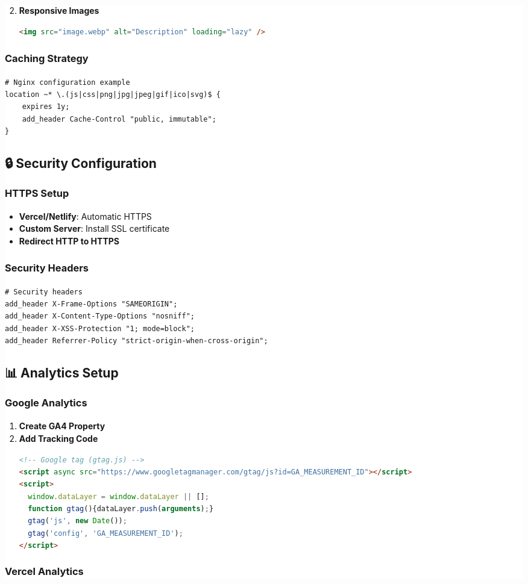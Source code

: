2. **Responsive Images**
   ```html
   <img src="image.webp" alt="Description" loading="lazy" />
   ```

### Caching Strategy

```nginx
# Nginx configuration example
location ~* \.(js|css|png|jpg|jpeg|gif|ico|svg)$ {
    expires 1y;
    add_header Cache-Control "public, immutable";
}
```

## 🔒 Security Configuration

### HTTPS Setup

- **Vercel/Netlify**: Automatic HTTPS
- **Custom Server**: Install SSL certificate
- **Redirect HTTP to HTTPS**

### Security Headers

```nginx
# Security headers
add_header X-Frame-Options "SAMEORIGIN";
add_header X-Content-Type-Options "nosniff";
add_header X-XSS-Protection "1; mode=block";
add_header Referrer-Policy "strict-origin-when-cross-origin";
```

## 📊 Analytics Setup

### Google Analytics

1. **Create GA4 Property**
2. **Add Tracking Code**
   ```html
   <!-- Google tag (gtag.js) -->
   <script async src="https://www.googletagmanager.com/gtag/js?id=GA_MEASUREMENT_ID"></script>
   <script>
     window.dataLayer = window.dataLayer || [];
     function gtag(){dataLayer.push(arguments);}
     gtag('js', new Date());
     gtag('config', 'GA_MEASUREMENT_ID');
   </script>
   ```

### Vercel Analytics
